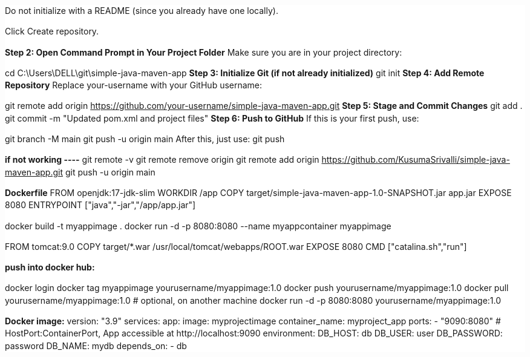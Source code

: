 Do not initialize with a README (since you already have one locally).

Click Create repository.

**Step 2: Open Command Prompt in Your Project Folder**
Make sure you are in your project directory:

cd C:\Users\DELL\git\simple-java-maven-app
**Step 3: Initialize Git (if not already initialized)**
git init
**Step 4: Add Remote Repository**
Replace your-username with your GitHub username:

git remote add origin https://github.com/your-username/simple-java-maven-app.git
**Step 5: Stage and Commit Changes**
git add .
git commit -m "Updated pom.xml and project files"
**Step 6: Push to GitHub**
If this is your first push, use:

git branch -M main
git push -u origin main
After this, just use: git push

**if not working ----**
git remote -v
git remote remove origin
git remote add origin https://github.com/KusumaSrivalli/simple-java-maven-app.git
git push -u origin main

**Dockerfile**
FROM openjdk:17-jdk-slim
WORKDIR /app
COPY target/simple-java-maven-app-1.0-SNAPSHOT.jar app.jar
EXPOSE 8080
ENTRYPOINT ["java","-jar","/app/app.jar"]

docker build -t myappimage .
docker run -d -p 8080:8080 --name myappcontainer myappimage

FROM tomcat:9.0
COPY target/*.war /usr/local/tomcat/webapps/ROOT.war
EXPOSE 8080
CMD ["catalina.sh","run"]

**push into docker hub:**

docker login
docker tag myappimage yourusername/myappimage:1.0
docker push yourusername/myappimage:1.0
docker pull yourusername/myappimage:1.0   # optional, on another machine
docker run -d -p 8080:8080 yourusername/myappimage:1.0

**Docker image:**
version: "3.9"
services:
  app:
    image: myprojectimage
    container_name: myproject_app
    ports:
      - "9090:8080"   # HostPort:ContainerPort, App accessible at http://localhost:9090
    environment:
      DB_HOST: db
      DB_USER: user
      DB_PASSWORD: password
      DB_NAME: mydb
    depends_on:
      - db
